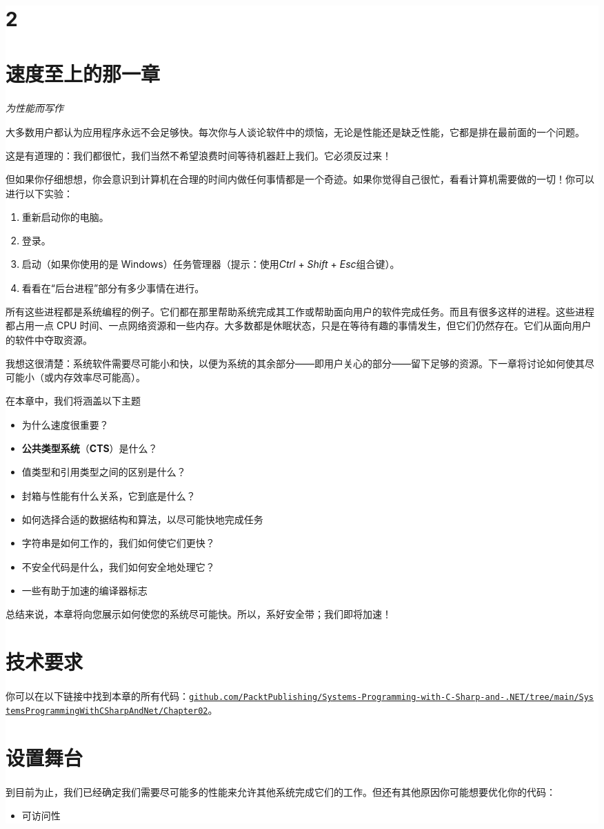 # 2

# 速度至上的那一章

*为性能而写作*

大多数用户都认为应用程序永远不会足够快。每次你与人谈论软件中的烦恼，无论是性能还是缺乏性能，它都是排在最前面的一个问题。

这是有道理的：我们都很忙，我们当然不希望浪费时间等待机器赶上我们。它必须反过来！

但如果你仔细想想，你会意识到计算机在合理的时间内做任何事情都是一个奇迹。如果你觉得自己很忙，看看计算机需要做的一切！你可以进行以下实验：

1.  重新启动你的电脑。

1.  登录。

1.  启动（如果你使用的是 Windows）任务管理器（提示：使用*Ctrl* + *Shift* + *Esc*组合键）。

1.  看看在“后台进程”部分有多少事情在进行。

所有这些进程都是系统编程的例子。它们都在那里帮助系统完成其工作或帮助面向用户的软件完成任务。而且有很多这样的进程。这些进程都占用一点 CPU 时间、一点网络资源和一些内存。大多数都是休眠状态，只是在等待有趣的事情发生，但它们仍然存在。它们从面向用户的软件中夺取资源。

我想这很清楚：系统软件需要尽可能小和快，以便为系统的其余部分——即用户关心的部分——留下足够的资源。下一章将讨论如何使其尽可能小（或内存效率尽可能高）。

在本章中，我们将涵盖以下主题

+   为什么速度很重要？

+   **公共类型系统**（**CTS**）是什么？

+   值类型和引用类型之间的区别是什么？

+   封箱与性能有什么关系，它到底是什么？

+   如何选择合适的数据结构和算法，以尽可能快地完成任务

+   字符串是如何工作的，我们如何使它们更快？

+   不安全代码是什么，我们如何安全地处理它？

+   一些有助于加速的编译器标志

总结来说，本章将向您展示如何使您的系统尽可能快。所以，系好安全带；我们即将加速！

# 技术要求

你可以在以下链接中找到本章的所有代码：[`github.com/PacktPublishing/Systems-Programming-with-C-Sharp-and-.NET/tree/main/SystemsProgrammingWithCSharpAndNet/Chapter02`](https://github.com/PacktPublishing/Systems-Programming-with-C-Sharp-and-.NET/tree/main/SystemsProgrammingWithCSharpAndNet/Chapter02)。

# 设置舞台

到目前为止，我们已经确定我们需要尽可能多的性能来允许其他系统完成它们的工作。但还有其他原因你可能想要优化你的代码：

+   可访问性
